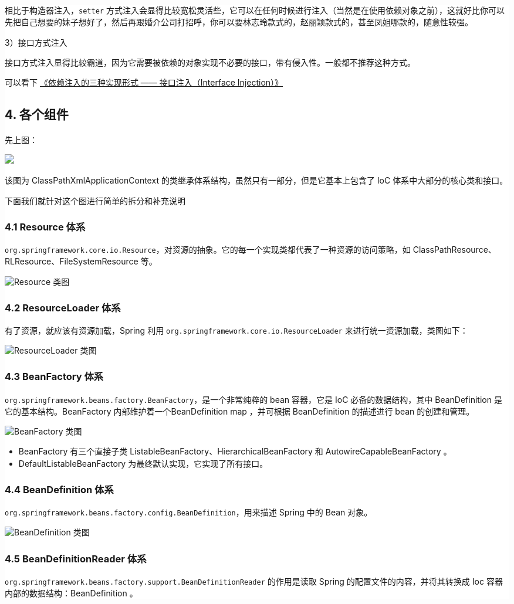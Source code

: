 相比于构造器注入，`setter` 方式注入会显得比较宽松灵活些，它可以在任何时候进行注入（当然是在使用依赖对象之前），这就好比你可以先把自己想要的妹子想好了，然后再跟婚介公司打招呼，你可以要林志玲款式的，赵丽颖款式的，甚至凤姐哪款的，随意性较强。

3）接口方式注入

接口方式注入显得比较霸道，因为它需要被依赖的对象实现不必要的接口，带有侵入性。一般都不推荐这种方式。

可以看下 [《依赖注入的三种实现形式 —— 接口注入（Interface Injection）》](http://wiki.jikexueyuan.com/project/spring-ioc/iocordi-1.html#6e5dfcd838f3a79e9129641785cf736f)

## 4. 各个组件

先上图：

![](https://cloud.bytelighting.cn/f/k1ki5/1.2%20ClassPathXmIApplicationContext%E7%9A%84%E7%B1%BB%E7%BB%A7%E6%89%BF%E4%BD%93%E7%B3%BB%E7%BB%93%E6%9E%84.png)

该图为 ClassPathXmlApplicationContext 的类继承体系结构，虽然只有一部分，但是它基本上包含了 IoC 体系中大部分的核心类和接口。

下面我们就针对这个图进行简单的拆分和补充说明

### 4.1 Resource 体系

`org.springframework.core.io.Resource`，对资源的抽象。它的每一个实现类都代表了一种资源的访问策略，如 ClassPathResource、RLResource、FileSystemResource 等。

![Resource 类图](https://cloud.bytelighting.cn/f/2OOsZ/1.3%20Resource%20%E7%B1%BB%E5%9B%BE.png)

### 4.2 ResourceLoader 体系

有了资源，就应该有资源加载，Spring 利用 `org.springframework.core.io.ResourceLoader` 来进行统一资源加载，类图如下：

![ResourceLoader 类图](https://cloud.bytelighting.cn/f/D6VSX/1.4%20ResourceLoader%20%E7%B1%BB%E5%9B%BE.png)

### 4.3 BeanFactory 体系

`org.springframework.beans.factory.BeanFactory`，是一个非常纯粹的 bean 容器，它是 IoC 必备的数据结构，其中 BeanDefinition 是它的基本结构。BeanFactory 内部维护着一个BeanDefinition map ，并可根据 BeanDefinition 的描述进行 bean 的创建和管理。

![BeanFactory 类图](https://cloud.bytelighting.cn/f/LeGsl/1.5%20BeanFactory%20%E7%B1%BB%E5%9B%BE.png)

- BeanFactory 有三个直接子类 ListableBeanFactory、HierarchicalBeanFactory 和 AutowireCapableBeanFactory 。
- DefaultListableBeanFactory 为最终默认实现，它实现了所有接口。

### 4.4 BeanDefinition 体系

`org.springframework.beans.factory.config.BeanDefinition`，用来描述 Spring 中的 Bean 对象。

![BeanDefinition 类图](https://cloud.bytelighting.cn/f/W1zc7/1.6%20BeanDefinition%20%E7%B1%BB%E5%9B%BE.png)

### 4.5 BeanDefinitionReader 体系

`org.springframework.beans.factory.support.BeanDefinitionReader` 的作用是读取 Spring 的配置文件的内容，并将其转换成 Ioc 容器内部的数据结构：BeanDefinition 。
